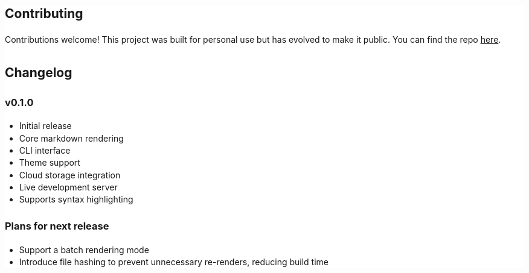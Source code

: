 ## Contributing

Contributions welcome! This project was built for personal use but has evolved to make it public. You can find the repo [here](https://github.com/mebinthattil/Not-An-SSG).

## Changelog

### v0.1.0
- Initial release
- Core markdown rendering
- CLI interface
- Theme support
- Cloud storage integration
- Live development server
- Supports syntax highlighting

### Plans for next release
- Support a batch rendering mode
- Introduce file hashing to prevent unnecessary re-renders, reducing build time